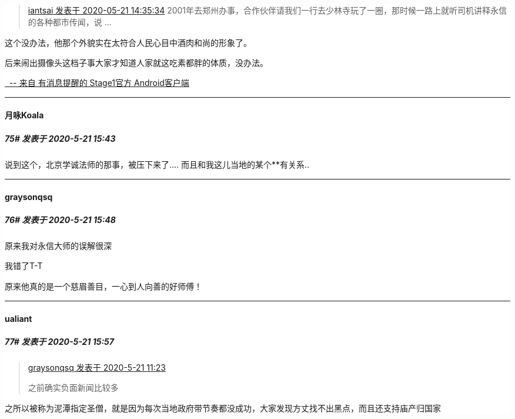 <blockquote><a href="httphttps://bbs.saraba1st.com/2b/forum.php?mod=redirect&amp;goto=findpost&amp;pid=47501564&amp;ptid=1936675" target="_blank">iantsai 发表于 2020-05-21 14:35:34</a>
2001年去郑州办事，合作伙伴请我们一行去少林寺玩了一圈，那时候一路上就听司机讲释永信的各种都市传闻，说 ...</blockquote>这个没办法，他那个外貌实在太符合人民心目中酒肉和尚的形象了。

后来闹出摄像头这档子事大家才知道人家就这吃素都胖的体质，没办法。

[  -- 来自 有消息提醒的 Stage1官方 Android客户端](https://www.coolapk.com/apk/140634)







-----

####  月咏Koala  
##### 75#       发表于 2020-5-21 15:43




说到这个，北京学诚法师的那事，被压下来了.... 而且和我这儿当地的某个**有关系..







-----

####  graysonqsq  
##### 76#       发表于 2020-5-21 15:48




原来我对永信大师的误解很深

我错了T-T


原来他真的是一个慈眉善目，一心到人向善的好师傅！







-----

####  ualiant  
##### 77#       发表于 2020-5-21 15:57



<blockquote><a href="httphttps://bbs.saraba1st.com/2b/forum.php?mod=redirect&amp;goto=findpost&amp;pid=47499489&amp;ptid=1936675" target="_blank">graysonqsq 发表于 2020-5-21 11:23</a>

之前确实负面新闻比较多</blockquote>
之所以被称为泥潭指定圣僧，就是因为每次当地政府带节奏都没成功，大家发现方丈找不出黑点，而且还支持庙产归国家






